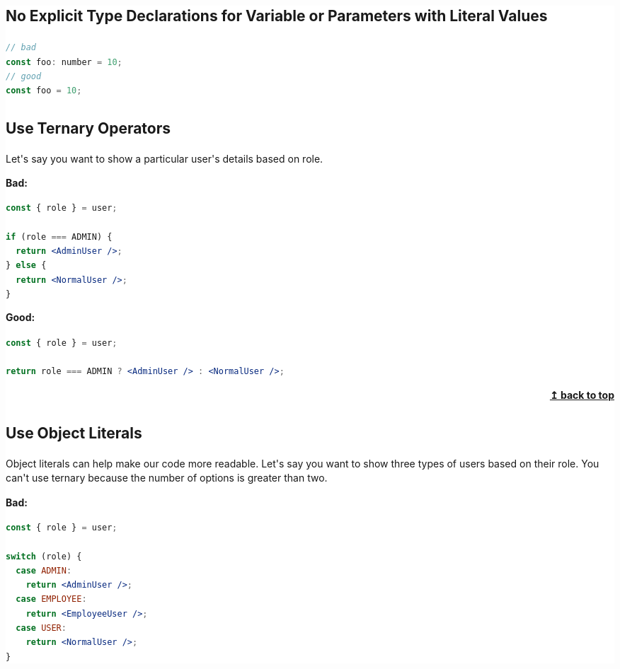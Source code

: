 ## No Explicit Type Declarations for Variable or Parameters with Literal Values

```jsx
// bad
const foo: number = 10;
// good
const foo = 10;
```

## Use Ternary Operators

Let\'s say you want to show a particular user\'s details based on role.

**Bad:**

```jsx
const { role } = user;

if (role === ADMIN) {
  return <AdminUser />;
} else {
  return <NormalUser />;
}
```

**Good:**

```jsx
const { role } = user;

return role === ADMIN ? <AdminUser /> : <NormalUser />;
```

<div align="right">
    <b><a href="#">↥ back to top</a></b>
</div>

## Use Object Literals

Object literals can help make our code more readable. Let\'s say you want to show three types of users based on their role. You can\'t use ternary because the number of options is greater than two.

**Bad:**

```jsx
const { role } = user;

switch (role) {
  case ADMIN:
    return <AdminUser />;
  case EMPLOYEE:
    return <EmployeeUser />;
  case USER:
    return <NormalUser />;
}
```
